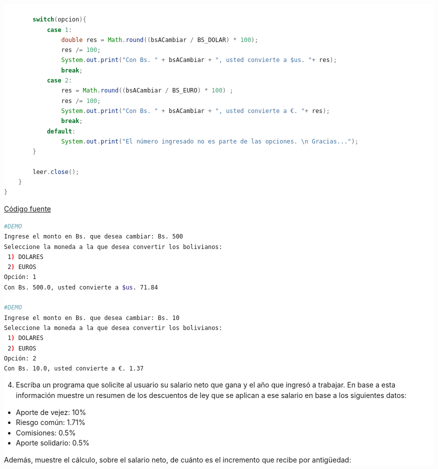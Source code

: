 ```java

        switch(opcion){
            case 1:
                double res = Math.round((bsACambiar / BS_DOLAR) * 100);
                res /= 100;
                System.out.print("Con Bs. " + bsACambiar + ", usted convierte a $us. "+ res);
                break;
            case 2:
                res = Math.round((bsACambiar / BS_EURO) * 100) ;
                res /= 100;
                System.out.print("Con Bs. " + bsACambiar + ", usted convierte a €. "+ res);
                break;
            default:
                System.out.print("El número ingresado no es parte de las opciones. \n Gracias...");
        }

        leer.close();
    }
}

```

[Código fuente](src/PracJavaBasica3.java)

```bash
#DEMO
Ingrese el monto en Bs. que desea cambiar: Bs. 500
Seleccione la moneda a la que desea convertir los bolivianos:
 1) DOLARES
 2) EUROS
Opción: 1
Con Bs. 500.0, usted convierte a $us. 71.84

#DEMO
Ingrese el monto en Bs. que desea cambiar: Bs. 10
Seleccione la moneda a la que desea convertir los bolivianos:
 1) DOLARES
 2) EUROS
Opción: 2
Con Bs. 10.0, usted convierte a €. 1.37
```

4.  Escriba un programa que solicite al usuario su salario neto que gana y el año que ingresó a trabajar. En base a esta información muestre un resumen de los descuentos de ley que se aplican a ese salario en base a los siguientes datos:

- Aporte de vejez: 10%
- Riesgo común: 1.71%
- Comisiones: 0.5%
- Aporte solidario: 0.5%

Además, muestre el cálculo, sobre el salario neto, de cuánto es el incremento que recibe por antigüedad:
